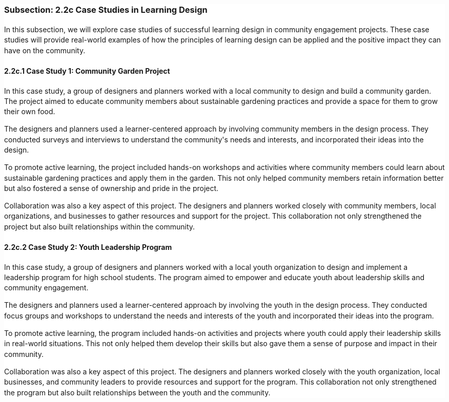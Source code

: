 ### Subsection: 2.2c Case Studies in Learning Design



In this subsection, we will explore case studies of successful learning design in community engagement projects. These case studies will provide real-world examples of how the principles of learning design can be applied and the positive impact they can have on the community.



#### 2.2c.1 Case Study 1: Community Garden Project



In this case study, a group of designers and planners worked with a local community to design and build a community garden. The project aimed to educate community members about sustainable gardening practices and provide a space for them to grow their own food.



The designers and planners used a learner-centered approach by involving community members in the design process. They conducted surveys and interviews to understand the community's needs and interests, and incorporated their ideas into the design.



To promote active learning, the project included hands-on workshops and activities where community members could learn about sustainable gardening practices and apply them in the garden. This not only helped community members retain information better but also fostered a sense of ownership and pride in the project.



Collaboration was also a key aspect of this project. The designers and planners worked closely with community members, local organizations, and businesses to gather resources and support for the project. This collaboration not only strengthened the project but also built relationships within the community.



#### 2.2c.2 Case Study 2: Youth Leadership Program



In this case study, a group of designers and planners worked with a local youth organization to design and implement a leadership program for high school students. The program aimed to empower and educate youth about leadership skills and community engagement.



The designers and planners used a learner-centered approach by involving the youth in the design process. They conducted focus groups and workshops to understand the needs and interests of the youth and incorporated their ideas into the program.



To promote active learning, the program included hands-on activities and projects where youth could apply their leadership skills in real-world situations. This not only helped them develop their skills but also gave them a sense of purpose and impact in their community.



Collaboration was also a key aspect of this project. The designers and planners worked closely with the youth organization, local businesses, and community leaders to provide resources and support for the program. This collaboration not only strengthened the program but also built relationships between the youth and the community.

